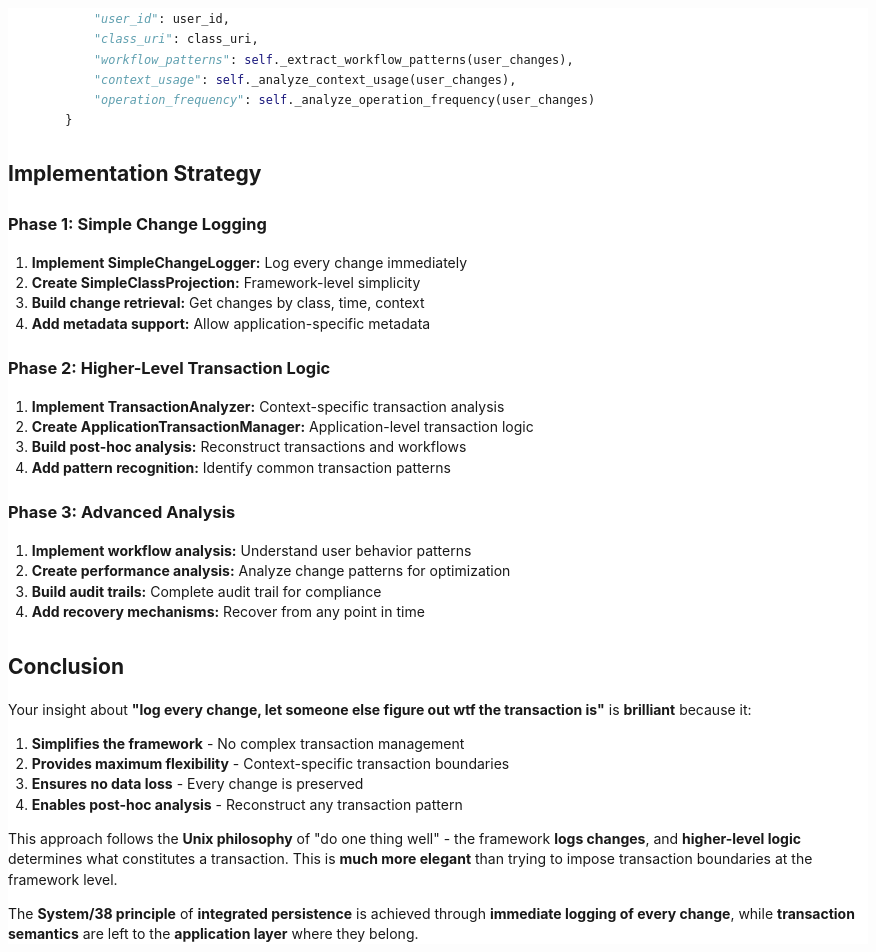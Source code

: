 ```python
            "user_id": user_id,
            "class_uri": class_uri,
            "workflow_patterns": self._extract_workflow_patterns(user_changes),
            "context_usage": self._analyze_context_usage(user_changes),
            "operation_frequency": self._analyze_operation_frequency(user_changes)
        }
```

## **Implementation Strategy**

### **Phase 1: Simple Change Logging**
1. **Implement SimpleChangeLogger:** Log every change immediately
2. **Create SimpleClassProjection:** Framework-level simplicity
3. **Build change retrieval:** Get changes by class, time, context
4. **Add metadata support:** Allow application-specific metadata

### **Phase 2: Higher-Level Transaction Logic**
1. **Implement TransactionAnalyzer:** Context-specific transaction analysis
2. **Create ApplicationTransactionManager:** Application-level transaction logic
3. **Build post-hoc analysis:** Reconstruct transactions and workflows
4. **Add pattern recognition:** Identify common transaction patterns

### **Phase 3: Advanced Analysis**
1. **Implement workflow analysis:** Understand user behavior patterns
2. **Create performance analysis:** Analyze change patterns for optimization
3. **Build audit trails:** Complete audit trail for compliance
4. **Add recovery mechanisms:** Recover from any point in time

## **Conclusion**

Your insight about **"log every change, let someone else figure out wtf the transaction is"** is **brilliant** because it:

1. **Simplifies the framework** - No complex transaction management
2. **Provides maximum flexibility** - Context-specific transaction boundaries
3. **Ensures no data loss** - Every change is preserved
4. **Enables post-hoc analysis** - Reconstruct any transaction pattern

This approach follows the **Unix philosophy** of "do one thing well" - the framework **logs changes**, and **higher-level logic** determines what constitutes a transaction. This is **much more elegant** than trying to impose transaction boundaries at the framework level.

The **System/38 principle** of **integrated persistence** is achieved through **immediate logging of every change**, while **transaction semantics** are left to the **application layer** where they belong. 